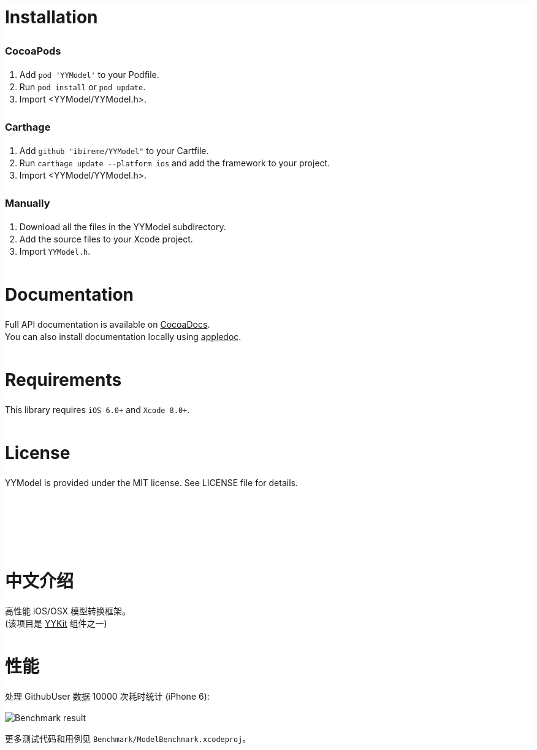 Installation
==============

### CocoaPods

1. Add `pod 'YYModel'` to your Podfile.
2. Run `pod install` or `pod update`.
3. Import \<YYModel/YYModel.h\>.


### Carthage

1. Add `github "ibireme/YYModel"` to your Cartfile.
2. Run `carthage update --platform ios` and add the framework to your project.
3. Import \<YYModel/YYModel.h\>.


### Manually

1. Download all the files in the YYModel subdirectory.
2. Add the source files to your Xcode project.
3. Import `YYModel.h`.


Documentation
==============
Full API documentation is available on [CocoaDocs](http://cocoadocs.org/docsets/YYModel/).<br/>
You can also install documentation locally using [appledoc](https://github.com/tomaz/appledoc).


Requirements
==============
This library requires `iOS 6.0+` and `Xcode 8.0+`.


License
==============
YYModel is provided under the MIT license. See LICENSE file for details.


<br/><br/>
---
中文介绍
==============
高性能 iOS/OSX 模型转换框架。<br/>
(该项目是 [YYKit](https://github.com/ibireme/YYKit) 组件之一)


性能
==============
处理 GithubUser 数据 10000 次耗时统计 (iPhone 6):

![Benchmark result](https://raw.github.com/ibireme/YYModel/master/Benchmark/Result.png
)

更多测试代码和用例见 `Benchmark/ModelBenchmark.xcodeproj`。

